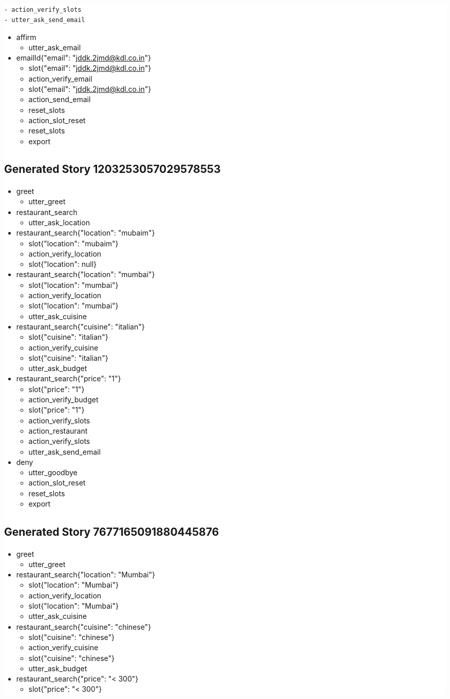 	- action_verify_slots
    - utter_ask_send_email
* affirm
    - utter_ask_email
* emailId{"email": "jddk.2jmd@kdl.co.in"}
    - slot{"email": "jddk.2jmd@kdl.co.in"}
    - action_verify_email
    - slot{"email": "jddk.2jmd@kdl.co.in"}
    - action_send_email
    - reset_slots
    - action_slot_reset
    - reset_slots
    - export

## Generated Story 1203253057029578553
* greet
    - utter_greet
* restaurant_search
    - utter_ask_location
* restaurant_search{"location": "mubaim"}
    - slot{"location": "mubaim"}
    - action_verify_location
    - slot{"location": null}
* restaurant_search{"location": "mumbai"}
    - slot{"location": "mumbai"}
    - action_verify_location
    - slot{"location": "mumbai"}
    - utter_ask_cuisine
* restaurant_search{"cuisine": "italian"}
    - slot{"cuisine": "italian"}
    - action_verify_cuisine
    - slot{"cuisine": "italian"}
    - utter_ask_budget
* restaurant_search{"price": "1"}
    - slot{"price": "1"}
    - action_verify_budget
    - slot{"price": "1"}
	- action_verify_slots
    - action_restaurant
	- action_verify_slots
    - utter_ask_send_email
* deny
    - utter_goodbye
    - action_slot_reset
    - reset_slots
    - export

## Generated Story 7677165091880445876
* greet
    - utter_greet
* restaurant_search{"location": "Mumbai"}
    - slot{"location": "Mumbai"}
    - action_verify_location
    - slot{"location": "Mumbai"}
    - utter_ask_cuisine
* restaurant_search{"cuisine": "chinese"}
    - slot{"cuisine": "chinese"}
    - action_verify_cuisine
    - slot{"cuisine": "chinese"}
    - utter_ask_budget
* restaurant_search{"price": "<  300"}
    - slot{"price": "<  300"}